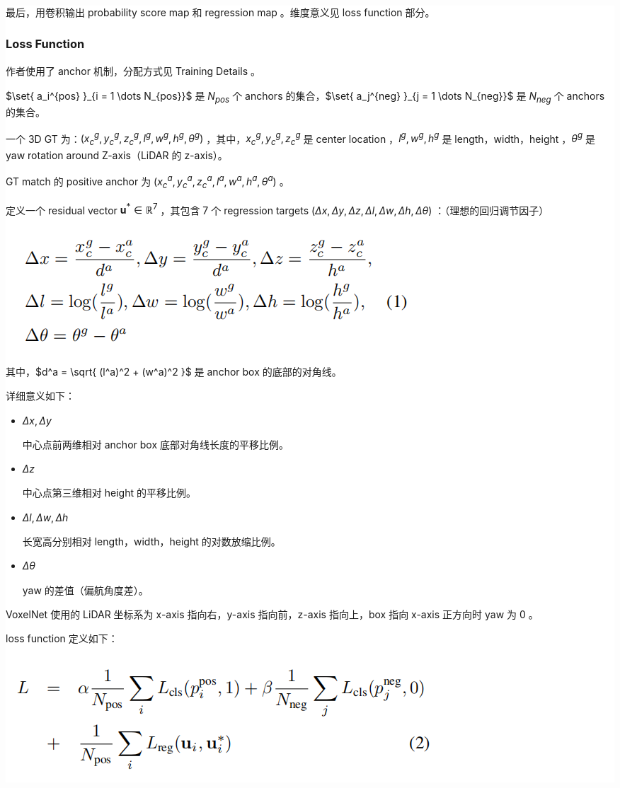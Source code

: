 最后，用卷积输出 probability score map 和 regression map 。维度意义见 loss function 部分。

### Loss Function

作者使用了 anchor 机制，分配方式见 Training Details 。

$\set{ a_i^{pos} }_{i = 1 \dots N_{pos}}$ 是 $N_{pos}$  个 anchors 的集合，$\set{ a_j^{neg} }_{j = 1 \dots N_{neg}}$ 是 $N_{neg}$  个 anchors 的集合。

一个 3D GT 为：$(x_c^g, y_c^g, z_c^g, l^g, w^g, h^g, \theta^g)$ ，其中，$x_c^g, y_c^g, z_c^g$ 是 center location ，$l^g, w^g, h^g$ 是 length，width，height ，$\theta^g$ 是 yaw rotation around Z-axis（LiDAR 的 z-axis）。

GT match 的 positive anchor 为 $(x_c^a, y_c^a, z_c^a, l^a, w^a, h^a, \theta^a)$ 。

定义一个 residual vector $\boldsymbol u^* \in \mathbb R^7$ ，其包含 $7$ 个 regression targets $(\Delta x, \Delta y, \Delta z, \Delta l, \Delta w, \Delta h, \Delta \theta)$ ：（理想的回归调节因子）

![image-20230519135409729](images/VoxelNet/image-20230519135409729.png)

其中，$d^a = \sqrt{ (l^a)^2 + (w^a)^2 }$ 是 anchor box 的底部的对角线。

详细意义如下：

- $\Delta x, \Delta y$

	中心点前两维相对 anchor box 底部对角线长度的平移比例。

- $\Delta z$

	中心点第三维相对 height 的平移比例。

- $\Delta l, \Delta w, \Delta h$

	长宽高分别相对 length，width，height 的对数放缩比例。

- $\Delta \theta$

	yaw 的差值（偏航角度差）。

VoxelNet 使用的 LiDAR 坐标系为 x-axis 指向右，y-axis 指向前，z-axis 指向上，box 指向 x-axis 正方向时 yaw 为 $0$ 。

loss function 定义如下：

![image-20230519140532394](images/VoxelNet/image-20230519140532394.png)
